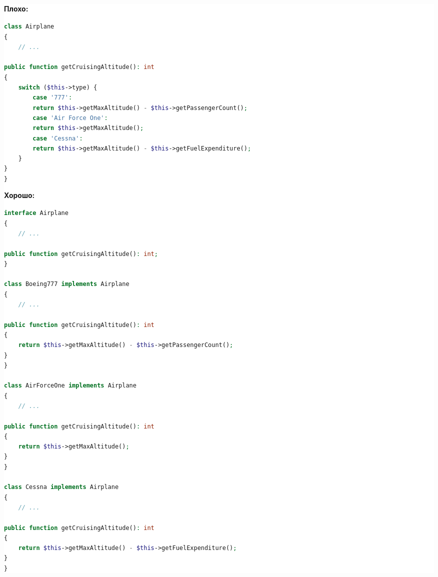 **Плохо:**

```php
class Airplane
{
    // ...

public function getCruisingAltitude(): int
{
    switch ($this->type) {
        case '777':
        return $this->getMaxAltitude() - $this->getPassengerCount();
        case 'Air Force One':
        return $this->getMaxAltitude();
        case 'Cessna':
        return $this->getMaxAltitude() - $this->getFuelExpenditure();
    }
}
}
```

**Хорошо:**

```php
interface Airplane
{
    // ...

public function getCruisingAltitude(): int;
}

class Boeing777 implements Airplane
{
    // ...

public function getCruisingAltitude(): int
{
    return $this->getMaxAltitude() - $this->getPassengerCount();
}
}

class AirForceOne implements Airplane
{
    // ...

public function getCruisingAltitude(): int
{
    return $this->getMaxAltitude();
}
}

class Cessna implements Airplane
{
    // ...

public function getCruisingAltitude(): int
{
    return $this->getMaxAltitude() - $this->getFuelExpenditure();
}
}
```
